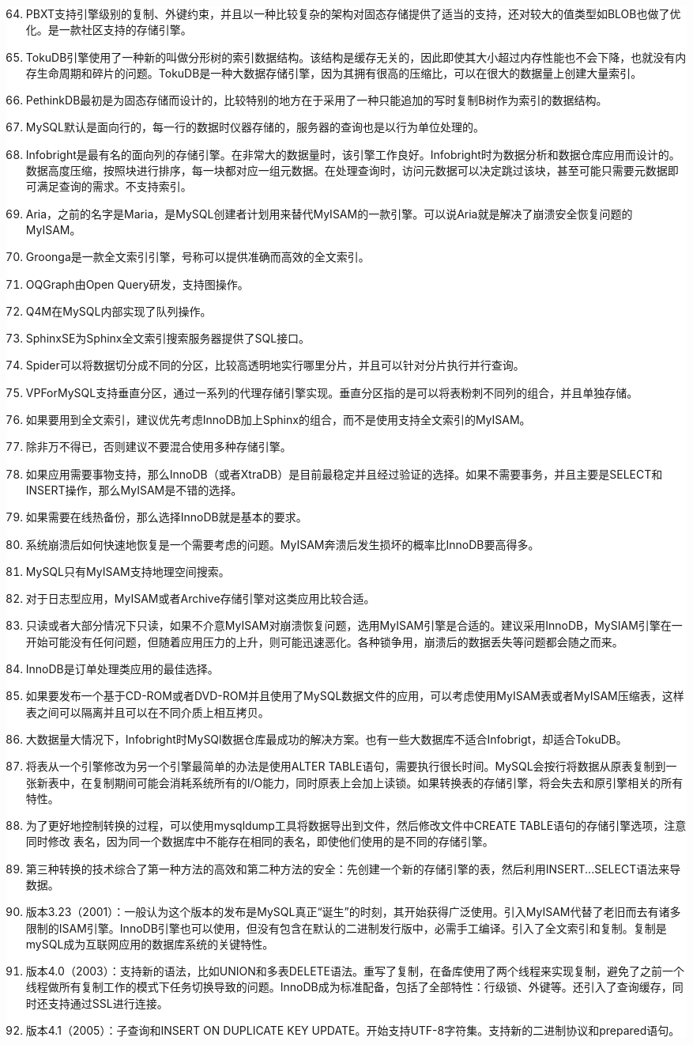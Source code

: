 64. PBXT支持引擎级别的复制、外键约束，并且以一种比较复杂的架构对固态存储提供了适当的支持，还对较大的值类型如BLOB也做了优化。是一款社区支持的存储引擎。

65. TokuDB引擎使用了一种新的叫做分形树的索引数据结构。该结构是缓存无关的，因此即使其大小超过内存性能也不会下降，也就没有内存生命周期和碎片的问题。TokuDB是一种大数据存储引擎，因为其拥有很高的压缩比，可以在很大的数据量上创建大量索引。

66. PethinkDB最初是为固态存储而设计的，比较特别的地方在于采用了一种只能追加的写时复制B树作为索引的数据结构。

67. MySQL默认是面向行的，每一行的数据时仪器存储的，服务器的查询也是以行为单位处理的。

68. Infobright是最有名的面向列的存储引擎。在非常大的数据量时，该引擎工作良好。Infobright时为数据分析和数据仓库应用而设计的。数据高度压缩，按照块进行排序，每一块都对应一组元数据。在处理查询时，访问元数据可以决定跳过该块，甚至可能只需要元数据即可满足查询的需求。不支持索引。

69. Aria，之前的名字是Maria，是MySQL创建者计划用来替代MyISAM的一款引擎。可以说Aria就是解决了崩溃安全恢复问题的MyISAM。

70. Groonga是一款全文索引引擎，号称可以提供准确而高效的全文索引。

71. OQGraph由Open Query研发，支持图操作。

72. Q4M在MySQL内部实现了队列操作。

73. SphinxSE为Sphinx全文索引搜索服务器提供了SQL接口。

74. Spider可以将数据切分成不同的分区，比较高透明地实行哪里分片，并且可以针对分片执行并行查询。

75. VPForMySQL支持垂直分区，通过一系列的代理存储引擎实现。垂直分区指的是可以将表粉刺不同列的组合，并且单独存储。

76. 如果要用到全文索引，建议优先考虑InnoDB加上Sphinx的组合，而不是使用支持全文索引的MyISAM。

77. 除非万不得已，否则建议不要混合使用多种存储引擎。

78. 如果应用需要事物支持，那么InnoDB（或者XtraDB）是目前最稳定并且经过验证的选择。如果不需要事务，并且主要是SELECT和INSERT操作，那么MyISAM是不错的选择。

79. 如果需要在线热备份，那么选择InnoDB就是基本的要求。

80. 系统崩溃后如何快速地恢复是一个需要考虑的问题。MyISAM奔溃后发生损坏的概率比InnoDB要高得多。

81. MySQL只有MyISAM支持地理空间搜索。

82. 对于日志型应用，MyISAM或者Archive存储引擎对这类应用比较合适。

83. 只读或者大部分情况下只读，如果不介意MyISAM对崩溃恢复问题，选用MyISAM引擎是合适的。建议采用InnoDB，MySIAM引擎在一开始可能没有任何问题，但随着应用压力的上升，则可能迅速恶化。各种锁争用，崩溃后的数据丢失等问题都会随之而来。

84. InnoDB是订单处理类应用的最佳选择。

85. 如果要发布一个基于CD-ROM或者DVD-ROM并且使用了MySQL数据文件的应用，可以考虑使用MyISAM表或者MyISAM压缩表，这样表之间可以隔离并且可以在不同介质上相互拷贝。

86. 大数据量大情况下，Infobright时MySQl数据仓库最成功的解决方案。也有一些大数据库不适合Infobrigt，却适合TokuDB。

87. 将表从一个引擎修改为另一个引擎最简单的办法是使用ALTER TABLE语句，需要执行很长时间。MySQL会按行将数据从原表复制到一张新表中，在复制期间可能会消耗系统所有的I/O能力，同时原表上会加上读锁。如果转换表的存储引擎，将会失去和原引擎相关的所有特性。

88. 为了更好地控制转换的过程，可以使用mysqldump工具将数据导出到文件，然后修改文件中CREATE TABLE语句的存储引擎选项，注意同时修改 表名，因为同一个数据库中不能存在相同的表名，即使他们使用的是不同的存储引擎。

89. 第三种转换的技术综合了第一种方法的高效和第二种方法的安全：先创建一个新的存储引擎的表，然后利用INSERT...SELECT语法来导数据。

90. 版本3.23（2001）：一般认为这个版本的发布是MySQL真正“诞生”的时刻，其开始获得广泛使用。引入MyISAM代替了老旧而去有诸多限制的ISAM引擎。InnoDB引擎也可以使用，但没有包含在默认的二进制发行版中，必需手工编译。引入了全文索引和复制。复制是mySQL成为互联网应用的数据库系统的关键特性。

91. 版本4.0（2003）：支持新的语法，比如UNION和多表DELETE语法。重写了复制，在备库使用了两个线程来实现复制，避免了之前一个线程做所有复制工作的模式下任务切换导致的问题。InnoDB成为标准配备，包括了全部特性：行级锁、外键等。还引入了查询缓存，同时还支持通过SSL进行连接。

92. 版本4.1（2005）：子查询和INSERT ON DUPLICATE KEY UPDATE。开始支持UTF-8字符集。支持新的二进制协议和prepared语句。
